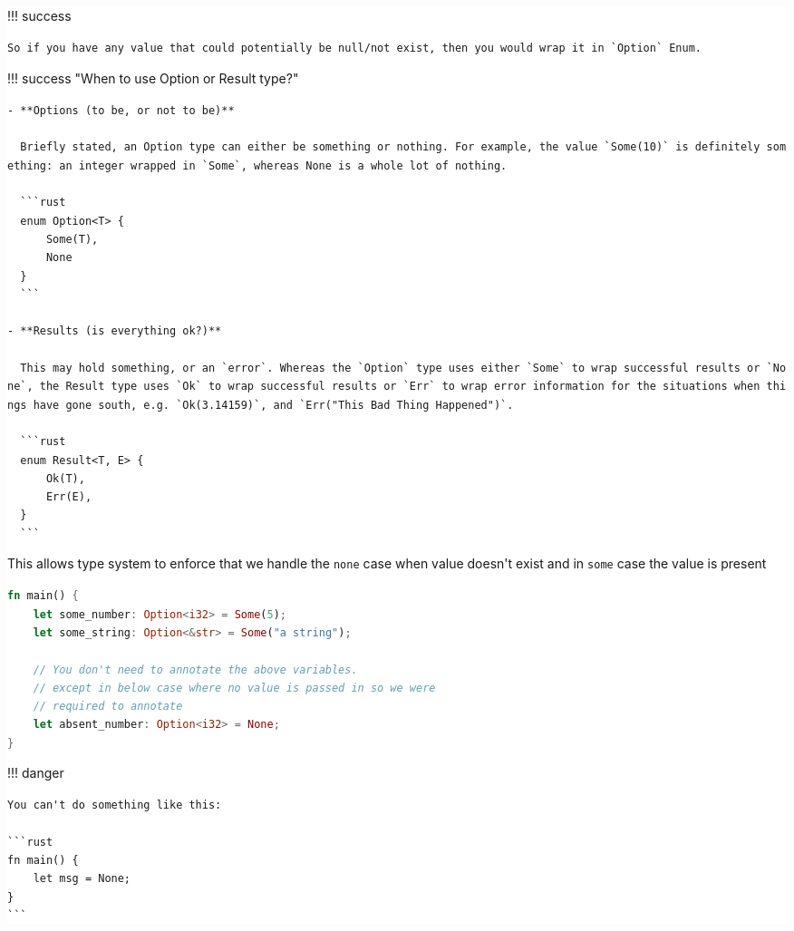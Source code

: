 !!! success

    So if you have any value that could potentially be null/not exist, then you would wrap it in `Option` Enum.

!!! success "When to use Option or Result type?"

    - **Options (to be, or not to be)**

      Briefly stated, an Option type can either be something or nothing. For example, the value `Some(10)` is definitely something: an integer wrapped in `Some`, whereas None is a whole lot of nothing.

      ```rust
      enum Option<T> {
          Some(T),
          None
      }
      ```

    - **Results (is everything ok?)**

      This may hold something, or an `error`. Whereas the `Option` type uses either `Some` to wrap successful results or `None`, the Result type uses `Ok` to wrap successful results or `Err` to wrap error information for the situations when things have gone south, e.g. `Ok(3.14159)`, and `Err("This Bad Thing Happened")`.

      ```rust
      enum Result<T, E> {
          Ok(T),
          Err(E),
      }
      ```

This allows type system to enforce that we handle the `none` case when value doesn't exist and in `some` case the value is present

```rust
fn main() {
    let some_number: Option<i32> = Some(5);
    let some_string: Option<&str> = Some("a string");

    // You don't need to annotate the above variables.
    // except in below case where no value is passed in so we were
    // required to annotate
    let absent_number: Option<i32> = None;
}
```

!!! danger

    You can't do something like this:

    ```rust
    fn main() {
        let msg = None;
    }
    ```
